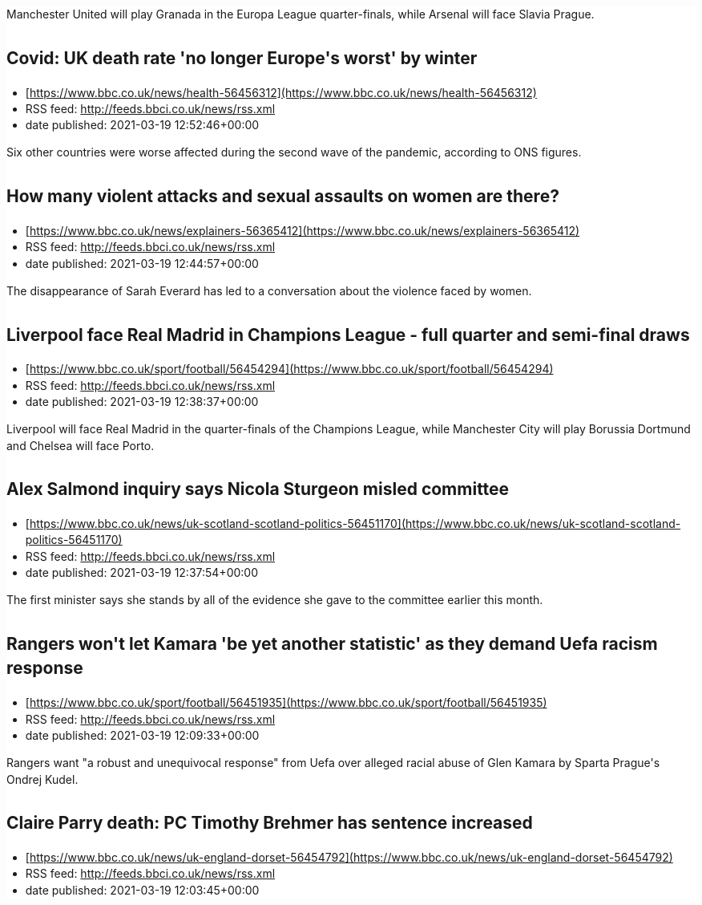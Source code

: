 Manchester United will play Granada in the Europa League quarter-finals, while Arsenal will face Slavia Prague.

## Covid: UK death rate 'no longer Europe's worst' by winter
 - [https://www.bbc.co.uk/news/health-56456312](https://www.bbc.co.uk/news/health-56456312)
 - RSS feed: http://feeds.bbci.co.uk/news/rss.xml
 - date published: 2021-03-19 12:52:46+00:00

Six other countries were worse affected during the second wave of the pandemic, according to ONS figures.

## How many violent attacks and sexual assaults on women are there?
 - [https://www.bbc.co.uk/news/explainers-56365412](https://www.bbc.co.uk/news/explainers-56365412)
 - RSS feed: http://feeds.bbci.co.uk/news/rss.xml
 - date published: 2021-03-19 12:44:57+00:00

The disappearance of Sarah Everard has led to a conversation about the violence faced by women.

## Liverpool face Real Madrid in Champions League - full quarter and semi-final draws
 - [https://www.bbc.co.uk/sport/football/56454294](https://www.bbc.co.uk/sport/football/56454294)
 - RSS feed: http://feeds.bbci.co.uk/news/rss.xml
 - date published: 2021-03-19 12:38:37+00:00

Liverpool will face Real Madrid in the quarter-finals of the Champions League, while Manchester City will play Borussia Dortmund and Chelsea will face Porto.

## Alex Salmond inquiry says Nicola Sturgeon misled committee
 - [https://www.bbc.co.uk/news/uk-scotland-scotland-politics-56451170](https://www.bbc.co.uk/news/uk-scotland-scotland-politics-56451170)
 - RSS feed: http://feeds.bbci.co.uk/news/rss.xml
 - date published: 2021-03-19 12:37:54+00:00

The first minister says she stands by all of the evidence she gave to the committee earlier this month.

## Rangers won't let Kamara 'be yet another statistic' as they demand Uefa racism response
 - [https://www.bbc.co.uk/sport/football/56451935](https://www.bbc.co.uk/sport/football/56451935)
 - RSS feed: http://feeds.bbci.co.uk/news/rss.xml
 - date published: 2021-03-19 12:09:33+00:00

Rangers want "a robust and unequivocal response" from Uefa over alleged racial abuse of Glen Kamara by Sparta Prague's Ondrej Kudel.

## Claire Parry death: PC Timothy Brehmer has sentence increased
 - [https://www.bbc.co.uk/news/uk-england-dorset-56454792](https://www.bbc.co.uk/news/uk-england-dorset-56454792)
 - RSS feed: http://feeds.bbci.co.uk/news/rss.xml
 - date published: 2021-03-19 12:03:45+00:00
